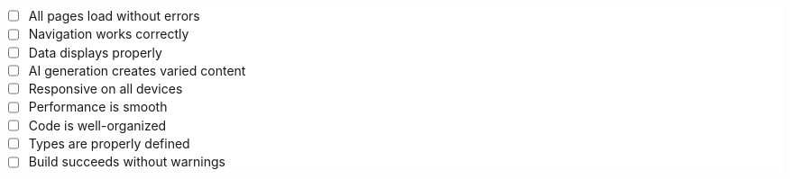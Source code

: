 - [ ] All pages load without errors
- [ ] Navigation works correctly
- [ ] Data displays properly
- [ ] AI generation creates varied content
- [ ] Responsive on all devices
- [ ] Performance is smooth
- [ ] Code is well-organized
- [ ] Types are properly defined
- [ ] Build succeeds without warnings
